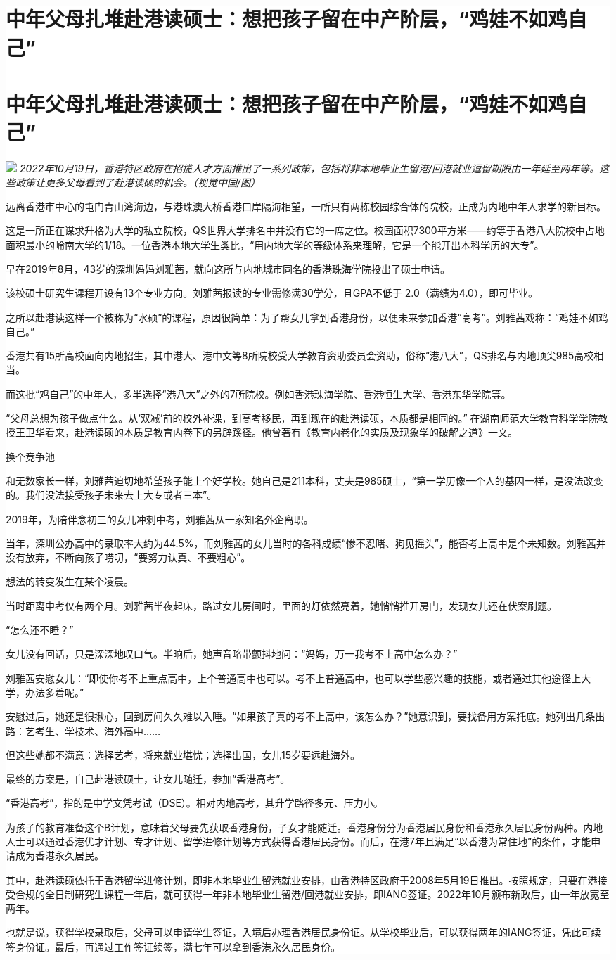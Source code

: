 # 中年父母扎堆赴港读硕士：想把孩子留在中产阶层，“鸡娃不如鸡自己”

# 中年父母扎堆赴港读硕士：想把孩子留在中产阶层，“鸡娃不如鸡自己”

![](https://inews.gtimg.com/om_bt/O_8QO_HaaAfbftrTxD29jOg0I9aergVSYobmAhkOjv0g4AA/1000)
_2022年10月19日，香港特区政府在招揽人才方面推出了一系列政策，包括将非本地毕业生留港/回港就业逗留期限由一年延至两年等。这些政策让更多父母看到了赴港读硕的机会。（视觉中国/图）_

远离香港市中心的屯门青山湾海边，与港珠澳大桥香港口岸隔海相望，一所只有两栋校园综合体的院校，正成为内地中年人求学的新目标。

这是一所正在谋求升格为大学的私立院校，QS世界大学排名中并没有它的一席之位。校园面积7300平方米——约等于香港八大院校中占地面积最小的岭南大学的1/18。一位香港本地大学生类比，“用内地大学的等级体系来理解，它是一个能开出本科学历的大专”。

早在2019年8月，43岁的深圳妈妈刘雅茜，就向这所与内地城市同名的香港珠海学院投出了硕士申请。

该校硕士研究生课程开设有13个专业方向。刘雅茜报读的专业需修满30学分，且GPA不低于 2.0（满绩为4.0），即可毕业。

之所以赴港读这样一个被称为“水硕”的课程，原因很简单：为了帮女儿拿到香港身份，以便未来参加香港“高考”。刘雅茜戏称：“鸡娃不如鸡自己。”

香港共有15所高校面向内地招生，其中港大、港中文等8所院校受大学教育资助委员会资助，俗称“港八大”，QS排名与内地顶尖985高校相当。

而这批“鸡自己”的中年人，多半选择“港八大”之外的7所院校。例如香港珠海学院、香港恒生大学、香港东华学院等。

“父母总想为孩子做点什么。从‘双减’前的校外补课，到高考移民，再到现在的赴港读硕，本质都是相同的。”
在湖南师范大学教育科学学院教授王卫华看来，赴港读硕的本质是教育内卷下的另辟蹊径。他曾著有《教育内卷化的实质及现象学的破解之道》一文。

换个竞争池

和无数家长一样，刘雅茜迫切地希望孩子能上个好学校。她自己是211本科，丈夫是985硕士，“第一学历像一个人的基因一样，是没法改变的。我们没法接受孩子未来去上大专或者三本”。

2019年，为陪伴念初三的女儿冲刺中考，刘雅茜从一家知名外企离职。

当年，深圳公办高中的录取率大约为44.5%，而刘雅茜的女儿当时的各科成绩“惨不忍睹、狗见摇头”，能否考上高中是个未知数。刘雅茜并没有放弃，不断向孩子唠叨，“要努力认真、不要粗心”。

想法的转变发生在某个凌晨。

当时距离中考仅有两个月。刘雅茜半夜起床，路过女儿房间时，里面的灯依然亮着，她悄悄推开房门，发现女儿还在伏案刷题。

“怎么还不睡？”

女儿没有回话，只是深深地叹口气。半晌后，她声音略带颤抖地问：“妈妈，万一我考不上高中怎么办？”

刘雅茜安慰女儿：“即使你考不上重点高中，上个普通高中也可以。考不上普通高中，也可以学些感兴趣的技能，或者通过其他途径上大学，办法多着呢。”

安慰过后，她还是很揪心，回到房间久久难以入睡。“如果孩子真的考不上高中，该怎么办？”她意识到，要找备用方案托底。她列出几条出路：艺考生、学技术、海外高中……

但这些她都不满意：选择艺考，将来就业堪忧；选择出国，女儿15岁要远赴海外。

最终的方案是，自己赴港读硕士，让女儿随迁，参加“香港高考”。

“香港高考”，指的是中学文凭考试（DSE）。相对内地高考，其升学路径多元、压力小。

为孩子的教育准备这个B计划，意味着父母要先获取香港身份，子女才能随迁。香港身份分为香港居民身份和香港永久居民身份两种。内地人士可以通过香港优才计划、专才计划、留学进修计划等方式获得香港居民身份。而后，在港7年且满足“以香港为常住地”的条件，才能申请成为香港永久居民。

其中，赴港读硕依托于香港留学进修计划，即非本地毕业生留港就业安排，由香港特区政府于2008年5月19日推出。按照规定，只要在港接受合规的全日制研究生课程一年后，就可获得一年非本地毕业生留港/回港就业安排，即IANG签证。2022年10月颁布新政后，由一年放宽至两年。

也就是说，获得学校录取后，父母可以申请学生签证，入境后办理香港居民身份证。从学校毕业后，可以获得两年的IANG签证，凭此可续签身份证。最后，再通过工作签证续签，满七年可以拿到香港永久居民身份。
